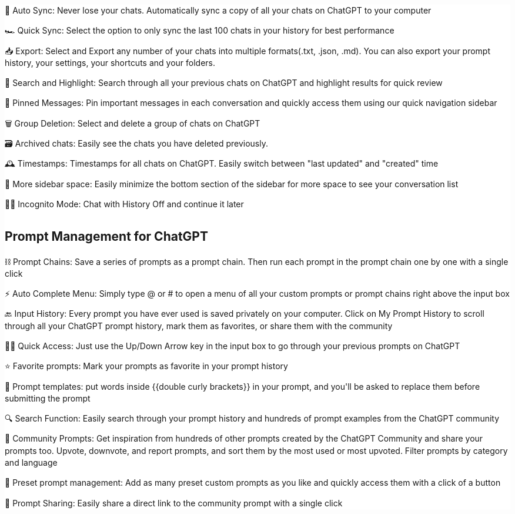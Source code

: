 🔁 Auto Sync: Never lose your chats. Automatically sync a copy of all your chats on ChatGPT to your computer

🏎️ Quick Sync: Select the option to only sync the last 100 chats in your history for best performance

📥 Export: Select and Export any number of your chats into multiple formats(.txt, .json, .md). You can also export your prompt history, your settings, your shortcuts and your folders.

🔎 Search and Highlight: Search through all your previous chats on ChatGPT and highlight results for quick review

📌 Pinned Messages: Pin important messages in each conversation and quickly access them using our quick navigation sidebar

🗑️ Group Deletion: Select and delete a group of chats on ChatGPT

🗃 Archived chats: Easily see the chats you have deleted previously.

🕰️ Timestamps: Timestamps for all chats on ChatGPT. Easily switch between "last updated" and "created" time

🔻 More sidebar space: Easily minimize the bottom section of the sidebar for more space to see your conversation list

🕵️‍♀️ Incognito Mode: Chat with History Off and continue it later

## Prompt Management for ChatGPT

⛓️ Prompt Chains: Save a series of prompts as a prompt chain. Then run each prompt in the prompt chain one by one with a single click

⚡️ Auto Complete Menu: Simply type @ or # to open a menu of all your custom prompts or prompt chains right above the input box

🔙 Input History: Every prompt you have ever used is saved privately on your computer. Click on My Prompt History to scroll through all your ChatGPT prompt history, mark them as favorites, or share them with the community

🔼🔽 Quick Access: Just use the Up/Down Arrow key in the input box to go through your previous prompts on ChatGPT

⭐ Favorite prompts: Mark your prompts as favorite in your prompt history

📄 Prompt templates: put words inside {{double curly brackets}} in your prompt, and you'll be asked to replace them before submitting the prompt

🔍 Search Function: Easily search through your prompt history and hundreds of prompt examples from the ChatGPT community

📜 Community Prompts: Get inspiration from hundreds of other prompts created by the ChatGPT Community and share your prompts too. Upvote, downvote, and report prompts, and sort them by the most used or most upvoted. Filter prompts by category and language

🎨 Preset prompt management: Add as many preset custom prompts as you like and quickly access them with a click of a button

🔗 Prompt Sharing: Easily share a direct link to the community prompt with a single click
